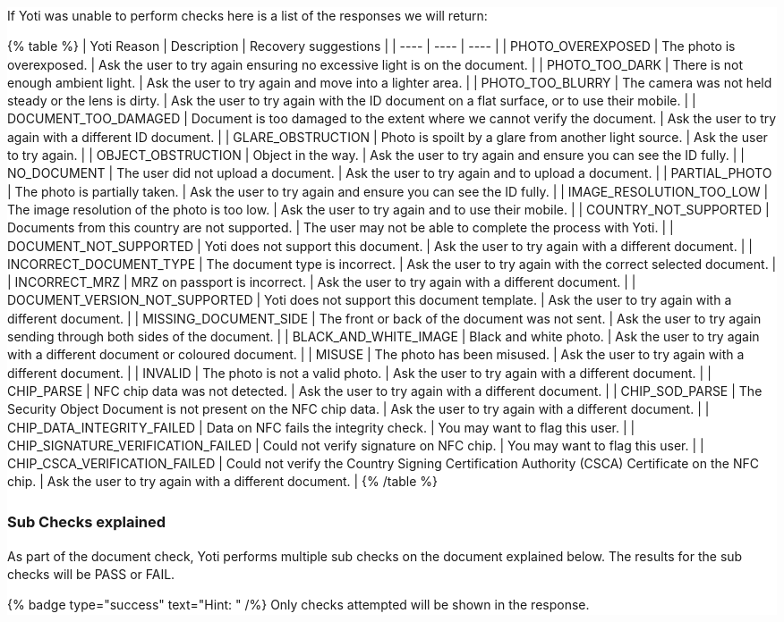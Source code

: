 If Yoti was unable to perform checks here is a list of the responses we will return:

{% table %}
| Yoti Reason | Description | Recovery suggestions | 
| ---- | ---- | ---- | 
| PHOTO_OVEREXPOSED | The photo is overexposed. | Ask the user to try again ensuring no excessive light is on the document. | 
| PHOTO_TOO_DARK | There is not enough ambient light. | Ask the user to try again and move into a lighter area. | 
| PHOTO_TOO_BLURRY | The camera was not held steady or the lens is dirty. | Ask the user to try again with the ID document on a flat surface, or to use their mobile. | 
| DOCUMENT_TOO_DAMAGED | Document is too damaged to the extent where we cannot verify the document. | Ask the user to try again with a different ID document. | 
| GLARE_OBSTRUCTION | Photo is spoilt by a glare from another light source. | Ask the user to try again. | 
| OBJECT_OBSTRUCTION | Object in the way. | Ask the user to try again and ensure you can see the ID fully. | 
| NO_DOCUMENT | The user did not upload a document. | Ask the user to try again and to upload a document. | 
| PARTIAL_PHOTO | The photo is partially taken. | Ask the user to try again and ensure you can see the ID fully. | 
| IMAGE_RESOLUTION_TOO_LOW | The image resolution of the photo is too low. | Ask the user to try again and to use their mobile. | 
| COUNTRY_NOT_SUPPORTED | Documents from this country are not supported. | The user may not be able to complete the process with Yoti. | 
| DOCUMENT_NOT_SUPPORTED | Yoti does not support this document. | Ask the user to try again with a different document. | 
| INCORRECT_DOCUMENT_TYPE | The document type is incorrect. | Ask the user to try again with the correct selected document. | 
| INCORRECT_MRZ | MRZ on passport is incorrect. | Ask the user to try again with a different document. | 
| DOCUMENT_VERSION_NOT_SUPPORTED | Yoti does not support this document template. | Ask the user to try again with a different document. | 
| MISSING_DOCUMENT_SIDE | The front or back of the document was not sent. | Ask the user to try again sending through both sides of the document. | 
| BLACK_AND_WHITE_IMAGE | Black and white photo. | Ask the user to try again with a different document or coloured document. | 
| MISUSE | The photo has been misused. | Ask the user to try again with a different document. | 
| INVALID | The photo is not a valid photo. | Ask the user to try again with a different document. | 
| CHIP_PARSE | NFC chip data was not detected. | Ask the user to try again with a different document. | 
| CHIP_SOD_PARSE | The Security Object Document is not present on the NFC chip data. | Ask the user to try again with a different document. | 
| CHIP_DATA_INTEGRITY_FAILED | Data on NFC fails the integrity check. | You may want to flag this user. | 
| CHIP_SIGNATURE_VERIFICATION_FAILED | Could not verify signature on NFC chip. | You may want to flag this user. | 
| CHIP_CSCA_VERIFICATION_FAILED | Could not verify the Country Signing Certification Authority (CSCA) Certificate on the NFC chip. | Ask the user to try again with a different document. | 
{% /table %}

### Sub Checks explained

As part of the document check, Yoti performs multiple sub checks on the document explained below. The results for the sub checks will be PASS or FAIL.

{% badge type="success" text="Hint: " /%}  Only checks attempted will be shown in the response.
